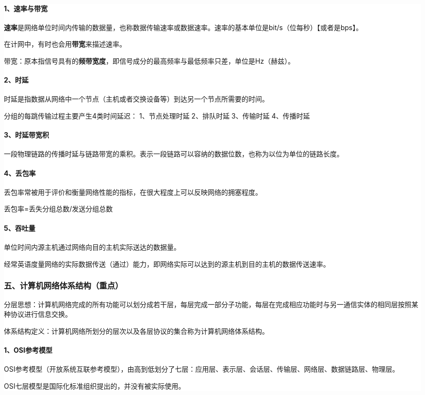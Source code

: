 #### 1、速率与带宽

**速率**是网络单位时间内传输的数据量，也称数据传输速率或数据速率。速率的基本单位是bit/s（位每秒）【或者是bps】。

在计网中，有时也会用**带宽**来描述速率。

带宽：原本指信号具有的**频带宽度**，即信号成分的最高频率与最低频率只差，单位是Hz（赫兹）。

#### 2、时延

时延是指数据从网络中一个节点（主机或者交换设备等）到达另一个节点所需要的时间。

分组的每跳传输过程主要产生4类时间延迟：
1、节点处理时延
2、排队时延
3、传输时延
4、传播时延

#### 3、时延带宽积

一段物理链路的传播时延与链路带宽的乘积。表示一段链路可以容纳的数据位数，也称为以位为单位的链路长度。

#### 4、丢包率

丢包率常被用于评价和衡量网络性能的指标，在很大程度上可以反映网络的拥塞程度。

丢包率=丢失分组总数/发送分组总数

#### 5、吞吐量

单位时间内源主机通过网络向目的主机实际送达的数据量。

经常英语度量网络的实际数据传送（通过）能力，即网络实际可以达到的源主机到目的主机的数据传送速率。

### 五、计算机网络体系结构（重点）

分层思想：计算机网络完成的所有功能可以划分成若干层，每层完成一部分子功能，每层在完成相应功能时与另一通信实体的相同层按照某种协议进行信息交换。

体系结构定义：计算机网络所划分的层次以及各层协议的集合称为计算机网络体系结构。

#### 1、OSI参考模型

OSI参考模型（开放系统互联参考模型），由高到低划分了七层：应用层、表示层、会话层、传输层、网络层、数据链路层、物理层。

OSI七层模型是国际化标准组织提出的，并没有被实际使用。
